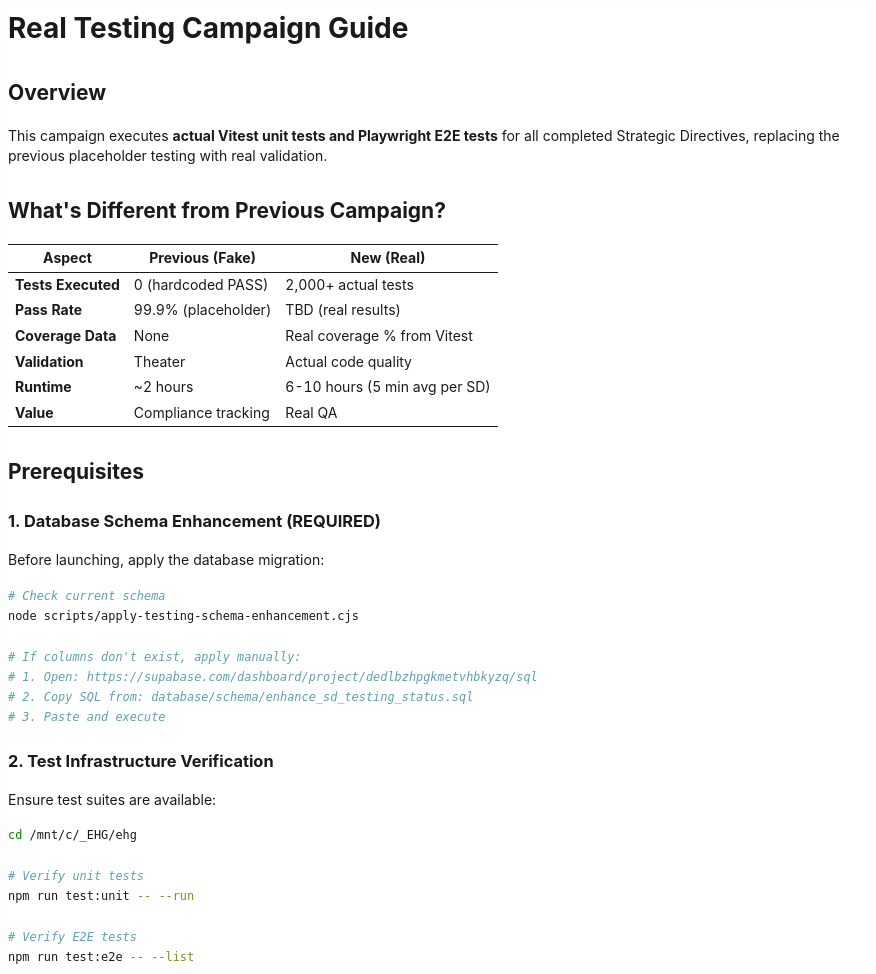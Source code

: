 # Real Testing Campaign Guide

## Overview

This campaign executes **actual Vitest unit tests and Playwright E2E tests** for all completed Strategic Directives, replacing the previous placeholder testing with real validation.

## What's Different from Previous Campaign?

| Aspect | Previous (Fake) | New (Real) |
|--------|-----------------|------------|
| **Tests Executed** | 0 (hardcoded PASS) | 2,000+ actual tests |
| **Pass Rate** | 99.9% (placeholder) | TBD (real results) |
| **Coverage Data** | None | Real coverage % from Vitest |
| **Validation** | Theater | Actual code quality |
| **Runtime** | ~2 hours | 6-10 hours (5 min avg per SD) |
| **Value** | Compliance tracking | Real QA |

## Prerequisites

### 1. Database Schema Enhancement (REQUIRED)

Before launching, apply the database migration:

```bash
# Check current schema
node scripts/apply-testing-schema-enhancement.cjs

# If columns don't exist, apply manually:
# 1. Open: https://supabase.com/dashboard/project/dedlbzhpgkmetvhbkyzq/sql
# 2. Copy SQL from: database/schema/enhance_sd_testing_status.sql
# 3. Paste and execute
```

### 2. Test Infrastructure Verification

Ensure test suites are available:

```bash
cd /mnt/c/_EHG/ehg

# Verify unit tests
npm run test:unit -- --run

# Verify E2E tests
npm run test:e2e -- --list
```
